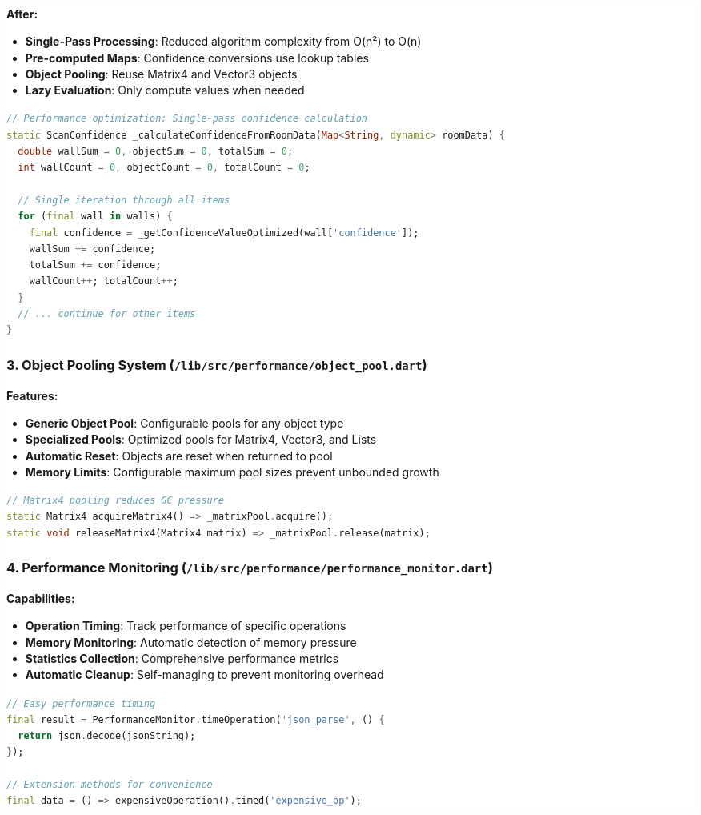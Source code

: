 **After:**
- **Single-Pass Processing**: Reduced algorithm complexity from O(n²) to O(n)
- **Pre-computed Maps**: Confidence conversions use lookup tables
- **Object Pooling**: Reuse Matrix4 and Vector3 objects
- **Lazy Evaluation**: Only compute values when needed

```dart
// Performance optimization: Single-pass confidence calculation
static ScanConfidence _calculateConfidenceFromRoomData(Map<String, dynamic> roomData) {
  double wallSum = 0, objectSum = 0, totalSum = 0;
  int wallCount = 0, objectCount = 0, totalCount = 0;

  // Single iteration through all items
  for (final wall in walls) {
    final confidence = _getConfidenceValueOptimized(wall['confidence']);
    wallSum += confidence;
    totalSum += confidence;
    wallCount++; totalCount++;
  }
  // ... continue for other items
}
```

### 3. Object Pooling System (`/lib/src/performance/object_pool.dart`)

**Features:**
- **Generic Object Pool**: Configurable pools for any object type
- **Specialized Pools**: Optimized pools for Matrix4, Vector3, and Lists
- **Automatic Reset**: Objects are reset when returned to pool
- **Memory Limits**: Configurable maximum pool sizes prevent unbounded growth

```dart
// Matrix4 pooling reduces GC pressure
static Matrix4 acquireMatrix4() => _matrixPool.acquire();
static void releaseMatrix4(Matrix4 matrix) => _matrixPool.release(matrix);
```

### 4. Performance Monitoring (`/lib/src/performance/performance_monitor.dart`)

**Capabilities:**
- **Operation Timing**: Track performance of specific operations
- **Memory Monitoring**: Automatic detection of memory pressure
- **Statistics Collection**: Comprehensive performance metrics
- **Automatic Cleanup**: Self-managing to prevent monitoring overhead

```dart
// Easy performance timing
final result = PerformanceMonitor.timeOperation('json_parse', () {
  return json.decode(jsonString);
});

// Extension methods for convenience
final data = () => expensiveOperation().timed('expensive_op');
```
